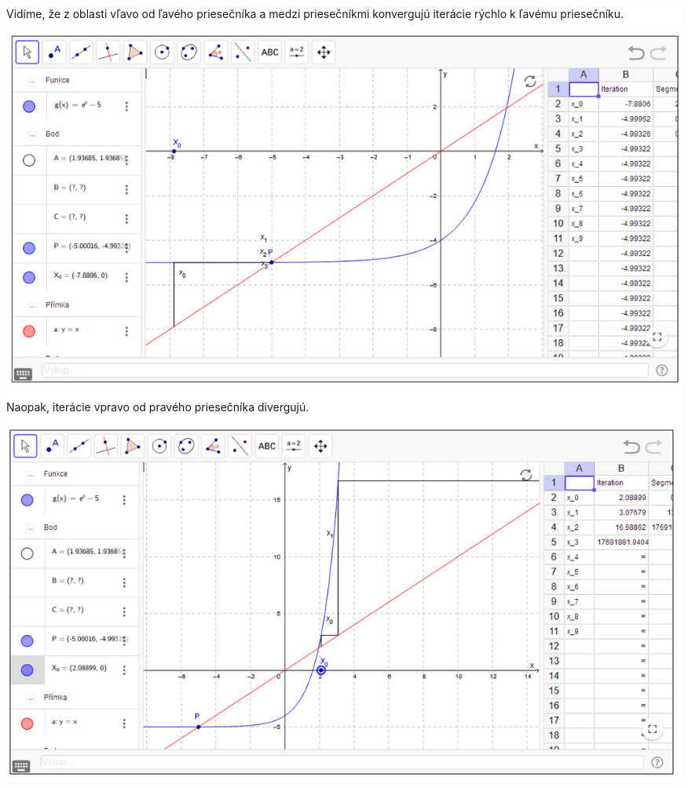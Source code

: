 Vidíme, že z oblasti vľavo od ľavého priesečníka a medzi priesečníkmi konvergujú iterácie rýchlo k ľavému priesečníku.

![image-20230922115607667](img\iteration_exp4.png)

Naopak, iterácie vpravo od pravého priesečníka divergujú. 

![image-20230922115907534](img\iteration_exp5.png)
